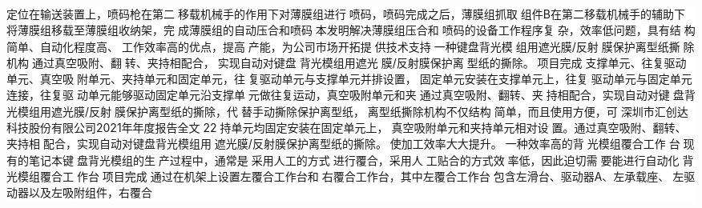 定位在输送装置上，喷码枪在第二
移载机械手的作用下对薄膜组进行
喷码，喷码完成之后，薄膜组抓取
组件B在第二移载机械手的辅助下
将薄膜组移载至薄膜组收纳架，完
成薄膜组的自动压合和喷码
本发明解决薄膜组压合和
喷码的设备工作程序复
杂，效率低问题，具有结
构简单、自动化程度高、
工作效率高的优点，提高
产能，为公司市场开拓提
供技术支持
一种键盘背光模
组用遮光膜/反射
膜保护离型纸撕
除机构
通过真空吸附、翻
转、夹持相配合，
实现自动对键盘
背光模组用遮光
膜/反射膜保护离
型纸的撕除。
项目完成
支撑单元、往复驱动单元、真空吸
附单元、夹持单元和固定单元，往
复驱动单元与支撑单元并排设置，
固定单元安装在支撑单元上，往复
驱动单元与固定单元连接，往复驱
动单元能够驱动固定单元沿支撑单
元做往复运动，真空吸附单元和夹
通过真空吸附、翻转、夹
持相配合，实现自动对键
盘背光模组用遮光膜/反射
膜保护离型纸的撕除，代
替手动撕除保护离型纸，
离型纸撕除机构不仅结构
简单，而且使用方便，可
深圳市汇创达科技股份有限公司2021年年度报告全文
22
持单元均固定安装在固定单元上，
真空吸附单元和夹持单元相对设
置。通过真空吸附、翻转、夹持相
配合，实现自动对键盘背光模组用
遮光膜/反射膜保护离型纸的撕除。
使加工效率大大提升。
一种效率高的背
光模组覆合工作
台
现有的笔记本键
盘背光模组的生
产过程中，通常是
采用人工的方式
进行覆合，采用人
工贴合的方式效
率低，因此迫切需
要能进行自动化
背光模组覆合工
作台
项目完成
通过在机架上设置左覆合工作台和
右覆合工作台，其中左覆合工作台
包含左滑台、驱动器A、左承载座、
左驱动器以及左吸附组件，右覆合
